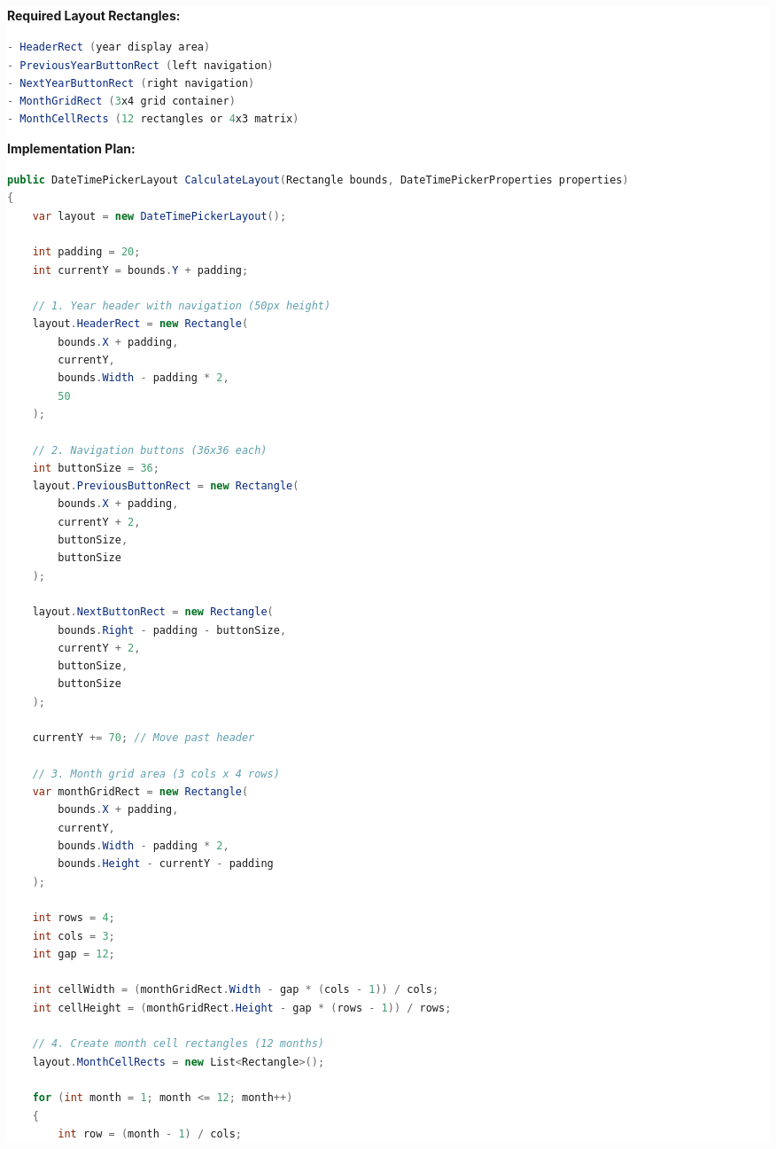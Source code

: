 **Required Layout Rectangles:**
```csharp
- HeaderRect (year display area)
- PreviousYearButtonRect (left navigation)
- NextYearButtonRect (right navigation)
- MonthGridRect (3x4 grid container)
- MonthCellRects (12 rectangles or 4x3 matrix)
```

**Implementation Plan:**
```csharp
public DateTimePickerLayout CalculateLayout(Rectangle bounds, DateTimePickerProperties properties)
{
    var layout = new DateTimePickerLayout();
    
    int padding = 20;
    int currentY = bounds.Y + padding;
    
    // 1. Year header with navigation (50px height)
    layout.HeaderRect = new Rectangle(
        bounds.X + padding, 
        currentY, 
        bounds.Width - padding * 2, 
        50
    );
    
    // 2. Navigation buttons (36x36 each)
    int buttonSize = 36;
    layout.PreviousButtonRect = new Rectangle(
        bounds.X + padding, 
        currentY + 2, 
        buttonSize, 
        buttonSize
    );
    
    layout.NextButtonRect = new Rectangle(
        bounds.Right - padding - buttonSize, 
        currentY + 2, 
        buttonSize, 
        buttonSize
    );
    
    currentY += 70; // Move past header
    
    // 3. Month grid area (3 cols x 4 rows)
    var monthGridRect = new Rectangle(
        bounds.X + padding, 
        currentY, 
        bounds.Width - padding * 2, 
        bounds.Height - currentY - padding
    );
    
    int rows = 4;
    int cols = 3;
    int gap = 12;
    
    int cellWidth = (monthGridRect.Width - gap * (cols - 1)) / cols;
    int cellHeight = (monthGridRect.Height - gap * (rows - 1)) / rows;
    
    // 4. Create month cell rectangles (12 months)
    layout.MonthCellRects = new List<Rectangle>();
    
    for (int month = 1; month <= 12; month++)
    {
        int row = (month - 1) / cols;
```